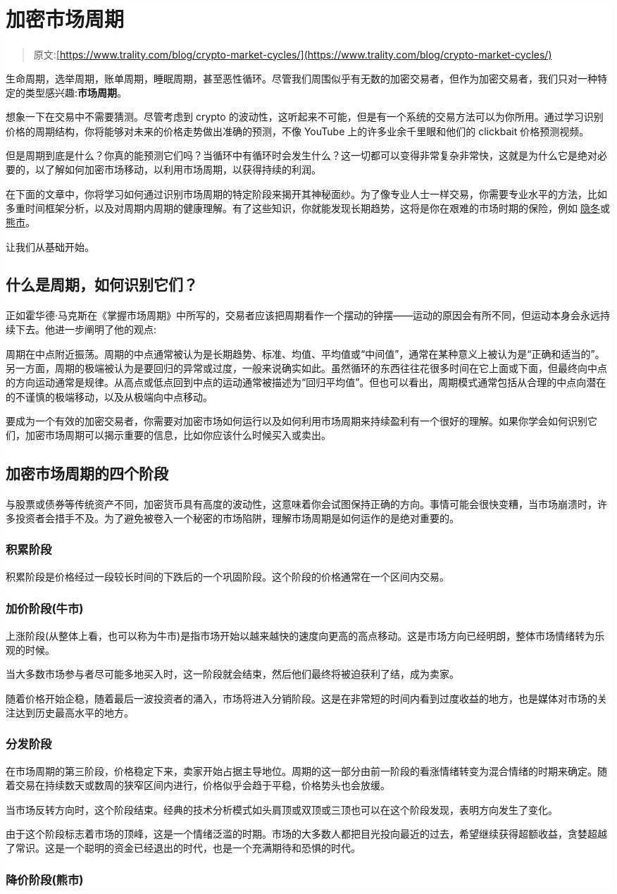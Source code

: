# 加密市场周期

> 原文:[https://www.trality.com/blog/crypto-market-cycles/](https://www.trality.com/blog/crypto-market-cycles/)

生命周期，选举周期，账单周期，睡眠周期，甚至恶性循环。尽管我们周围似乎有无数的加密交易者，但作为加密交易者，我们只对一种特定的类型感兴趣:**市场周期**。

想象一下在交易中不需要猜测。尽管考虑到 crypto 的波动性，这听起来不可能，但是有一个系统的交易方法可以为你所用。通过学习识别价格的周期结构，你将能够对未来的价格走势做出准确的预测，不像 YouTube 上的许多业余千里眼和他们的 clickbait 价格预测视频。

但是周期到底是什么？你真的能预测它们吗？当循环中有循环时会发生什么？这一切都可以变得非常复杂非常快，这就是为什么它是绝对必要的，以了解如何加密市场移动，以利用市场周期，以获得持续的利润。

在下面的文章中，你将学习如何通过识别市场周期的特定阶段来揭开其神秘面纱。为了像专业人士一样交易，你需要专业水平的方法，比如多重时间框架分析，以及对周期内周期的健康理解。有了这些知识，你就能发现长期趋势，这将是你在艰难的市场时期的保险，例如 [隐冬](/blog/crypto-winter-a-buyers-market)或[熊市](/blog/make-money-in-a-bear-market)。

让我们从基础开始。

## 什么是周期，如何识别它们？

正如霍华德·马克斯在《掌握市场周期》中所写的，交易者应该把周期看作一个摆动的钟摆——运动的原因会有所不同，但运动本身会永远持续下去。他进一步阐明了他的观点:

周期在中点附近振荡。周期的中点通常被认为是长期趋势、标准、均值、平均值或“中间值”，通常在某种意义上被认为是“正确和适当的”。另一方面，周期的极端被认为是要回归的异常或过度，一般来说确实如此。虽然循环的东西往往花很多时间在它上面或下面，但最终向中点的方向运动通常是规律。从高点或低点回到中点的运动通常被描述为“回归平均值”。但也可以看出，周期模式通常包括从合理的中点向潜在的不谨慎的极端移动，以及从极端向中点移动。

要成为一个有效的加密交易者，你需要对加密市场如何运行以及如何利用市场周期来持续盈利有一个很好的理解。如果你学会如何识别它们，加密市场周期可以揭示重要的信息，比如你应该什么时候买入或卖出。

## 加密市场周期的四个阶段

与股票或债券等传统资产不同，加密货币具有高度的波动性，这意味着你会试图保持正确的方向。事情可能会很快变糟，当市场崩溃时，许多投资者会措手不及。为了避免被卷入一个秘密的市场陷阱，理解市场周期是如何运作的是绝对重要的。

### 积累阶段

积累阶段是价格经过一段较长时间的下跌后的一个巩固阶段。这个阶段的价格通常在一个区间内交易。

### 加价阶段(牛市)

上涨阶段(从整体上看，也可以称为牛市)是指市场开始以越来越快的速度向更高的高点移动。这是市场方向已经明朗，整体市场情绪转为乐观的时候。

当大多数市场参与者尽可能多地买入时，这一阶段就会结束，然后他们最终将被迫获利了结，成为卖家。

随着价格开始企稳，随着最后一波投资者的涌入，市场将进入分销阶段。这是在非常短的时间内看到过度收益的地方，也是媒体对市场的关注达到历史最高水平的地方。

### 分发阶段

在市场周期的第三阶段，价格稳定下来，卖家开始占据主导地位。周期的这一部分由前一阶段的看涨情绪转变为混合情绪的时期来确定。随着交易在持续数天或数周的狭窄区间内进行，价格似乎会趋于平稳，价格势头也会放缓。

当市场反转方向时，这个阶段结束。经典的技术分析模式如头肩顶或双顶或三顶也可以在这个阶段发现，表明方向发生了变化。

由于这个阶段标志着市场的顶峰，这是一个情绪泛滥的时期。市场的大多数人都把目光投向最近的过去，希望继续获得超额收益，贪婪超越了常识。这是一个聪明的资金已经退出的时代，也是一个充满期待和恐惧的时代。

### 降价阶段(熊市)
